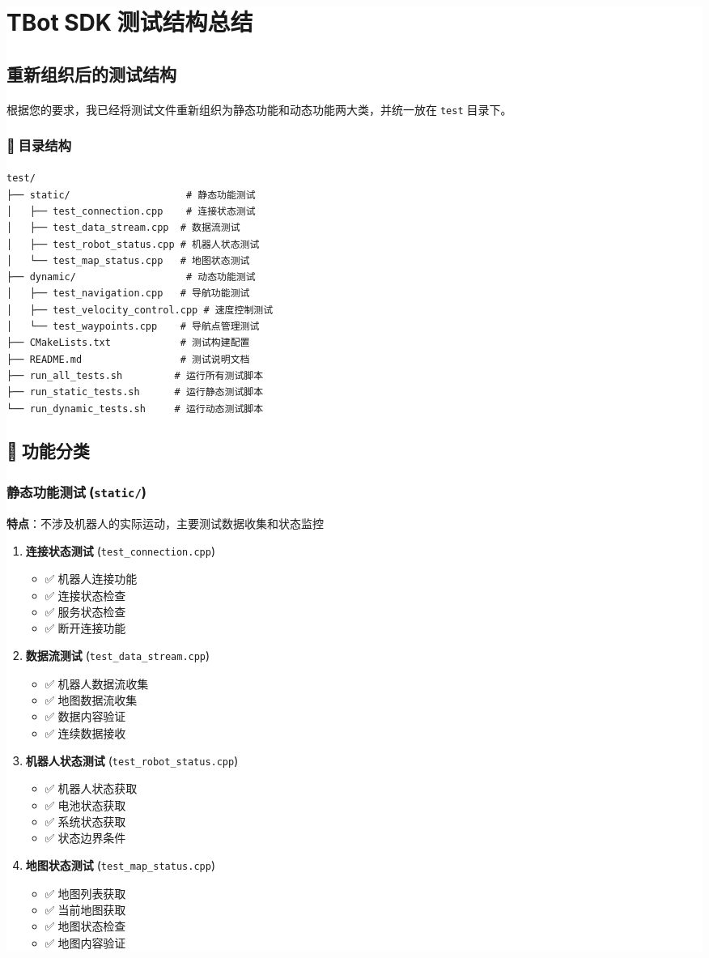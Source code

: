 # TBot SDK 测试结构总结

## 重新组织后的测试结构

根据您的要求，我已经将测试文件重新组织为静态功能和动态功能两大类，并统一放在 `test` 目录下。

### 📁 目录结构

```
test/
├── static/                    # 静态功能测试
│   ├── test_connection.cpp    # 连接状态测试
│   ├── test_data_stream.cpp  # 数据流测试
│   ├── test_robot_status.cpp # 机器人状态测试
│   └── test_map_status.cpp   # 地图状态测试
├── dynamic/                   # 动态功能测试
│   ├── test_navigation.cpp   # 导航功能测试
│   ├── test_velocity_control.cpp # 速度控制测试
│   └── test_waypoints.cpp    # 导航点管理测试
├── CMakeLists.txt            # 测试构建配置
├── README.md                 # 测试说明文档
├── run_all_tests.sh         # 运行所有测试脚本
├── run_static_tests.sh      # 运行静态测试脚本
└── run_dynamic_tests.sh     # 运行动态测试脚本
```

## 🎯 功能分类

### 静态功能测试 (`static/`)

**特点**：不涉及机器人的实际运动，主要测试数据收集和状态监控

1. **连接状态测试** (`test_connection.cpp`)
   - ✅ 机器人连接功能
   - ✅ 连接状态检查
   - ✅ 服务状态检查
   - ✅ 断开连接功能

2. **数据流测试** (`test_data_stream.cpp`)
   - ✅ 机器人数据流收集
   - ✅ 地图数据流收集
   - ✅ 数据内容验证
   - ✅ 连续数据接收

3. **机器人状态测试** (`test_robot_status.cpp`)
   - ✅ 机器人状态获取
   - ✅ 电池状态获取
   - ✅ 系统状态获取
   - ✅ 状态边界条件

4. **地图状态测试** (`test_map_status.cpp`)
   - ✅ 地图列表获取
   - ✅ 当前地图获取
   - ✅ 地图状态检查
   - ✅ 地图内容验证

